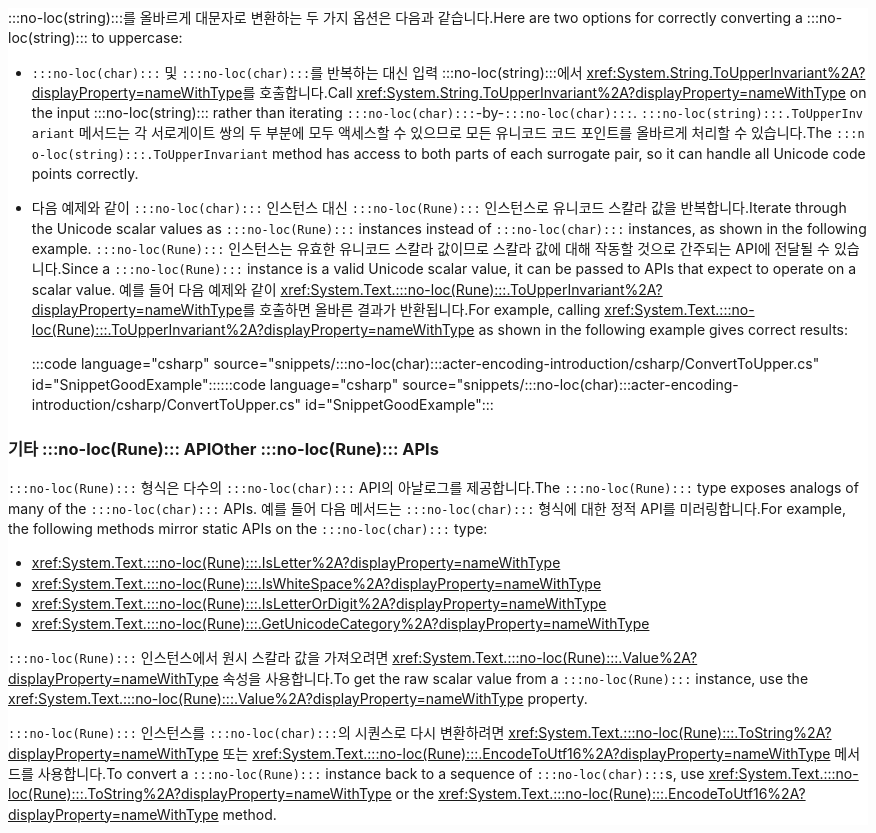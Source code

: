 <span data-ttu-id="67527-205">:::no-loc(string):::를 올바르게 대문자로 변환하는 두 가지 옵션은 다음과 같습니다.</span><span class="sxs-lookup"><span data-stu-id="67527-205">Here are two options for correctly converting a :::no-loc(string)::: to uppercase:</span></span>

* <span data-ttu-id="67527-206">`:::no-loc(char):::` 및 `:::no-loc(char):::`를 반복하는 대신 입력 :::no-loc(string):::에서 <xref:System.String.ToUpperInvariant%2A?displayProperty=nameWithType>를 호출합니다.</span><span class="sxs-lookup"><span data-stu-id="67527-206">Call <xref:System.String.ToUpperInvariant%2A?displayProperty=nameWithType> on the input :::no-loc(string)::: rather than iterating `:::no-loc(char):::`-by-`:::no-loc(char):::`.</span></span> <span data-ttu-id="67527-207">`:::no-loc(string):::.ToUpperInvariant` 메서드는 각 서로게이트 쌍의 두 부분에 모두 액세스할 수 있으므로 모든 유니코드 코드 포인트를 올바르게 처리할 수 있습니다.</span><span class="sxs-lookup"><span data-stu-id="67527-207">The `:::no-loc(string):::.ToUpperInvariant` method has access to both parts of each surrogate pair, so it can handle all Unicode code points correctly.</span></span>
* <span data-ttu-id="67527-208">다음 예제와 같이 `:::no-loc(char):::` 인스턴스 대신 `:::no-loc(Rune):::` 인스턴스로 유니코드 스칼라 값을 반복합니다.</span><span class="sxs-lookup"><span data-stu-id="67527-208">Iterate through the Unicode scalar values as `:::no-loc(Rune):::` instances instead of `:::no-loc(char):::` instances, as shown in the following example.</span></span> <span data-ttu-id="67527-209">`:::no-loc(Rune):::` 인스턴스는 유효한 유니코드 스칼라 값이므로 스칼라 값에 대해 작동할 것으로 간주되는 API에 전달될 수 있습니다.</span><span class="sxs-lookup"><span data-stu-id="67527-209">Since a `:::no-loc(Rune):::` instance is a valid Unicode scalar value, it can be passed to APIs that expect to operate on a scalar value.</span></span> <span data-ttu-id="67527-210">예를 들어 다음 예제와 같이 <xref:System.Text.:::no-loc(Rune):::.ToUpperInvariant%2A?displayProperty=nameWithType>를 호출하면 올바른 결과가 반환됩니다.</span><span class="sxs-lookup"><span data-stu-id="67527-210">For example, calling <xref:System.Text.:::no-loc(Rune):::.ToUpperInvariant%2A?displayProperty=nameWithType> as shown in the following example gives correct results:</span></span>

  <span data-ttu-id="67527-211">:::code language="csharp" source="snippets/:::no-loc(char):::acter-encoding-introduction/csharp/ConvertToUpper.cs" id="SnippetGoodExample":::</span><span class="sxs-lookup"><span data-stu-id="67527-211">:::code language="csharp" source="snippets/:::no-loc(char):::acter-encoding-introduction/csharp/ConvertToUpper.cs" id="SnippetGoodExample":::</span></span>

### <a name="other-no-locrune-apis"></a><span data-ttu-id="67527-212">기타 :::no-loc(Rune)::: API</span><span class="sxs-lookup"><span data-stu-id="67527-212">Other :::no-loc(Rune)::: APIs</span></span>

<span data-ttu-id="67527-213">`:::no-loc(Rune):::` 형식은 다수의 `:::no-loc(char):::` API의 아날로그를 제공합니다.</span><span class="sxs-lookup"><span data-stu-id="67527-213">The `:::no-loc(Rune):::` type exposes analogs of many of the `:::no-loc(char):::` APIs.</span></span> <span data-ttu-id="67527-214">예를 들어 다음 메서드는 `:::no-loc(char):::` 형식에 대한 정적 API를 미러링합니다.</span><span class="sxs-lookup"><span data-stu-id="67527-214">For example, the following methods mirror static APIs on the `:::no-loc(char):::` type:</span></span>

* <xref:System.Text.:::no-loc(Rune):::.IsLetter%2A?displayProperty=nameWithType>
* <xref:System.Text.:::no-loc(Rune):::.IsWhiteSpace%2A?displayProperty=nameWithType>
* <xref:System.Text.:::no-loc(Rune):::.IsLetterOrDigit%2A?displayProperty=nameWithType>
* <xref:System.Text.:::no-loc(Rune):::.GetUnicodeCategory%2A?displayProperty=nameWithType>

<span data-ttu-id="67527-215">`:::no-loc(Rune):::` 인스턴스에서 원시 스칼라 값을 가져오려면 <xref:System.Text.:::no-loc(Rune):::.Value%2A?displayProperty=nameWithType> 속성을 사용합니다.</span><span class="sxs-lookup"><span data-stu-id="67527-215">To get the raw scalar value from a `:::no-loc(Rune):::` instance, use the <xref:System.Text.:::no-loc(Rune):::.Value%2A?displayProperty=nameWithType> property.</span></span>

<span data-ttu-id="67527-216">`:::no-loc(Rune):::` 인스턴스를 `:::no-loc(char):::`의 시퀀스로 다시 변환하려면 <xref:System.Text.:::no-loc(Rune):::.ToString%2A?displayProperty=nameWithType> 또는 <xref:System.Text.:::no-loc(Rune):::.EncodeToUtf16%2A?displayProperty=nameWithType> 메서드를 사용합니다.</span><span class="sxs-lookup"><span data-stu-id="67527-216">To convert a `:::no-loc(Rune):::` instance back to a sequence of `:::no-loc(char):::`s, use <xref:System.Text.:::no-loc(Rune):::.ToString%2A?displayProperty=nameWithType> or the <xref:System.Text.:::no-loc(Rune):::.EncodeToUtf16%2A?displayProperty=nameWithType> method.</span></span>

